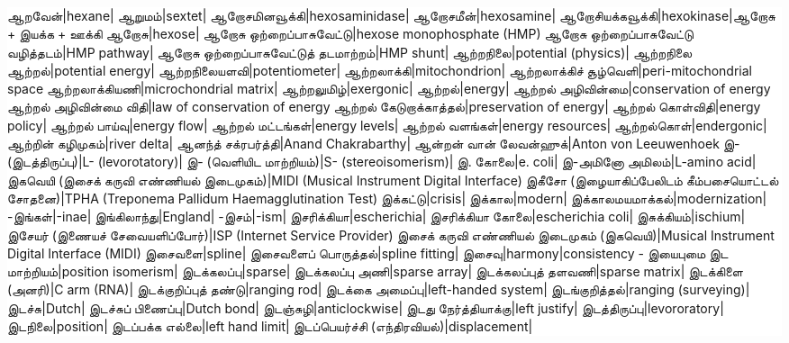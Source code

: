 ஆறவேன்|hexane|
ஆறுமம்|sextet|
ஆறோசமினவூக்கி|hexosaminidase|
ஆறோசமீன்|hexosamine|
ஆறோசியக்கவூக்கி|hexokinase|ஆறோசு + இயக்க + ஊக்கி
ஆறோசு|hexose|
ஆறோசு ஒற்றைப்பாசுவேட்டு|hexose monophosphate (HMP)
ஆறோசு ஒற்றைப்பாசுவேட்டு வழித்தடம்|HMP pathway|
ஆறோசு ஒற்றைப்பாசுவேட்டுத் தடமாற்றம்|HMP shunt|
ஆற்றநிலை|potential (physics)|
ஆற்றநிலை ஆற்றல்|potential energy|
ஆற்றநிலையளவி|potentiometer|
ஆற்றலாக்கி|mitochondrion|
ஆற்றலாக்கிச் சூழ்வெளி|peri-mitochondrial space
ஆற்றலாக்கியணி|microchondrial matrix|
ஆற்றலுமிழ்|exergonic|
ஆற்றல்|energy|
ஆற்றல் அழிவின்மை|conservation of energy
ஆற்றல் அழிவின்மை விதி|law of conservation of energy
ஆற்றல் கேடுறாக்காத்தல்|preservation of energy|
ஆற்றல் கொள்விதி|energy policy|
ஆற்றல் பாய்வு|energy flow|
ஆற்றல் மட்டங்கள்|energy levels|
ஆற்றல் வளங்கள்|energy resources|
ஆற்றல்கொள்|endergonic|
ஆற்றின் கழிமுகம்|river delta|
ஆனந்த் சக்ரபர்த்தி|Anand Chakrabarthy|
ஆன்றன் வான் லேவன்ஹுக்|Anton von Leeuwenhoek
இ- (இடத்திருப்பு)|L- (levorotatory)|
இ- (வெளியிட மாற்றியம்)|S- (stereoisomerism)|
இ. கோலை|e. coli|
இ-அமினோ அமிலம்|L-amino acid|
இகவெயி (இசைக் கருவி எண்ணியல் இடைமுகம்)|MIDI (Musical Instrument Digital Interface)
இகீசோ (இழையாகிப்பேலிடம் கீம்பசையொட்டல் சோதனை)|TPHA (Treponema Pallidum Haemagglutination Test)
இக்கட்டு|crisis|
இக்கால|modern|
இக்காலமயமாக்கல்|modernization|
-இங்கள்|-inae|
இங்கிலாந்து|England|
-இசம்|-ism|
இசரிக்கியா|escherichia|
இசரிக்கியா கோலை|escherichia coli|
இசுக்கியம்|ischium|
இசேயர் (இணையச் சேவையளிப்போர்)|ISP (Internet Service Provider)
இசைக் கருவி எண்ணியல் இடைமுகம் (இகவெயி)|Musical Instrument Digital Interface (MIDI)
இசைவளை|spline|
இசைவளைப் பொருத்தல்|spline fitting|
இசைவு|harmony|consistency - இயைபுமை
இட மாற்றியம்|position isomerism|
இடக்கலப்பு|sparse|
இடக்கலப்பு அணி|sparse array|
இடக்கலப்புத் தளவணி|sparse matrix|
இடக்கிளை (அனரி)|C arm (RNA)|
இடக்குறிப்புத் தண்டு|ranging rod|
இடக்கை அமைப்பு|left-handed system|
இடங்குறித்தல்|ranging (surveying)|
இடச்சு|Dutch|
இடச்சுப் பிணைப்பு|Dutch bond|
இடஞ்சுழி|anticlockwise|
இடது நேர்த்தியாக்கு|left justify|
இடத்திருப்பு|levororatory|
இடநிலை|position|
இடப்பக்க எல்லை|left hand limit|
இடப்பெயர்ச்சி (எந்திரவியல்)|displacement|